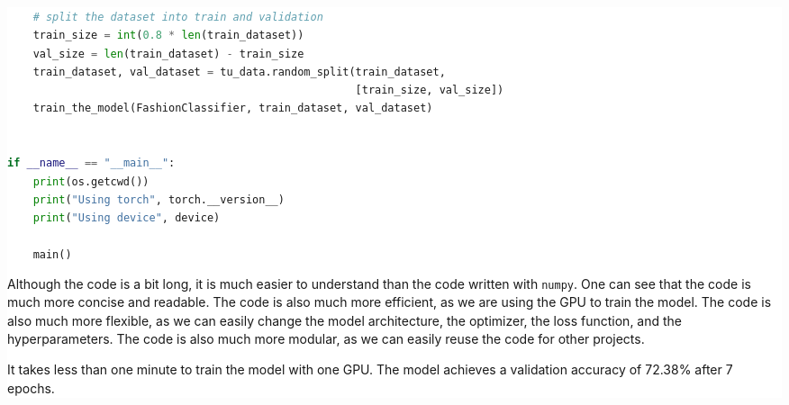 ```python
    # split the dataset into train and validation
    train_size = int(0.8 * len(train_dataset))
    val_size = len(train_dataset) - train_size
    train_dataset, val_dataset = tu_data.random_split(train_dataset,
                                                      [train_size, val_size])
    train_the_model(FashionClassifier, train_dataset, val_dataset)
    

if __name__ == "__main__":
    print(os.getcwd())
    print("Using torch", torch.__version__)
    print("Using device", device)

    main()
```

Although the code is a bit long, it is much easier to understand than the code written with `numpy`. One can see that the code is much more concise and readable. The code is also much more efficient, as we are using the GPU to train the model. The code is also much more flexible, as we can easily change the model architecture, the optimizer, the loss function, and the hyperparameters. The code is also much more modular, as we can easily reuse the code for other projects.

It takes less than one minute to train the model with one GPU. The model achieves a validation accuracy of 72.38% after 7 epochs.